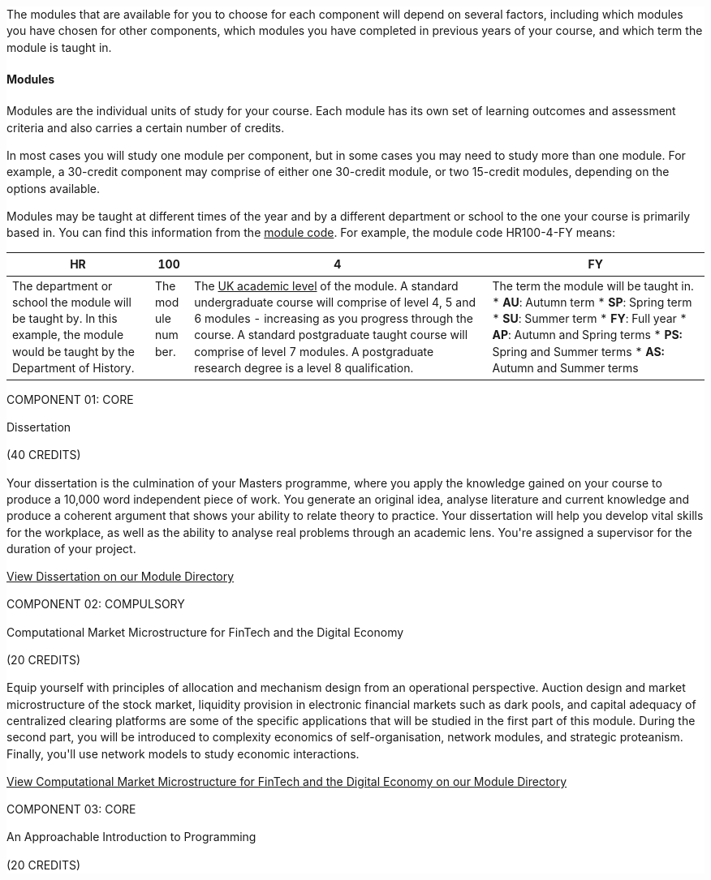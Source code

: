 The modules that are available for you to choose for each component will depend on several factors, including which modules you have chosen for other components, which modules you have completed in previous years of your course, and which term the module is taught in.

#### Modules

Modules are the individual units of study for your course. Each module has its own set of learning outcomes and assessment criteria and also carries a certain number of credits.

In most cases you will study one module per component, but in some cases you may need to study more than one module. For example, a 30-credit component may comprise of either one 30-credit module, or two 15-credit modules, depending on the options available.

Modules may be taught at different times of the year and by a different department or school to the one your course is primarily based in. You can find this information from the [module code](https://www1.essex.ac.uk/modules/codes.aspx). For example, the module code HR100-4-FY means:

| HR | 100 | 4 | FY |
| --- | --- | --- | --- |
| The department or school the module will be taught by.  In this example, the module would be taught by the Department of History. | The module number. | The [UK academic level](https://www.gov.uk/what-different-qualification-levels-mean/list-of-qualification-levels) of the module.  A standard undergraduate course will comprise of level 4, 5 and 6 modules - increasing as you progress through the course.  A standard postgraduate taught course will comprise of level 7 modules.  A postgraduate research degree is a level 8 qualification. | The term the module will be taught in.   * **AU**: Autumn term * **SP**: Spring term * **SU**: Summer term * **FY**: Full year * **AP**: Autumn and Spring terms * **PS:** Spring and Summer terms * **AS:** Autumn and Summer terms |

COMPONENT 01: CORE

Dissertation

(40 CREDITS)

Your dissertation is the culmination of your Masters programme, where you apply the knowledge gained on your course to produce a 10,000 word independent piece of work. You generate an original idea, analyse literature and current knowledge and produce a coherent argument that shows your ability to relate theory to practice. Your dissertation will help you develop vital skills for the workplace, as well as the ability to analyse real problems through an academic lens. You're assigned a supervisor for the duration of your project.

[View Dissertation on our Module Directory](https://www1.essex.ac.uk/modules/Default.aspx?coursecode=BE982&year=25)

COMPONENT 02: COMPULSORY

Computational Market Microstructure for FinTech and the Digital Economy

(20 CREDITS)

Equip yourself with principles of allocation and mechanism design from an operational perspective. Auction design and market microstructure of the stock market, liquidity provision in electronic financial markets such as dark pools, and capital adequacy of centralized clearing platforms are some of the specific applications that will be studied in the first part of this module. During the second part, you will be introduced to complexity economics of self-organisation, network modules, and strategic proteanism. Finally, you'll use network models to study economic interactions.

[View Computational Market Microstructure for FinTech and the Digital Economy on our Module Directory](https://www1.essex.ac.uk/modules/Default.aspx?coursecode=EC911&year=25)

COMPONENT 03: CORE

An Approachable Introduction to Programming

(20 CREDITS)
